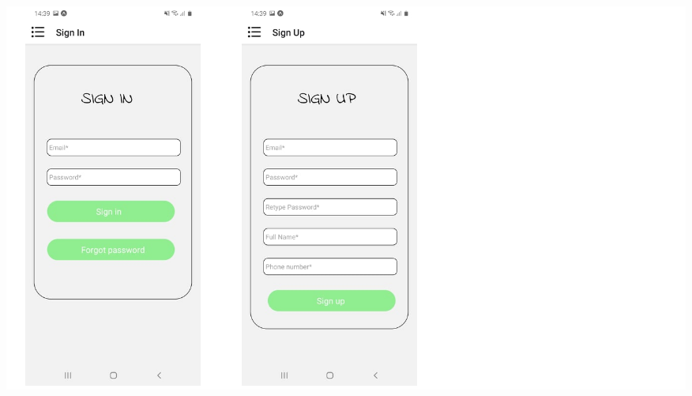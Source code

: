    <img src="screenshots/signin.jpg" height = "480" width="270"> <img src="screenshots/signup.jpg" height = "480" width="270">